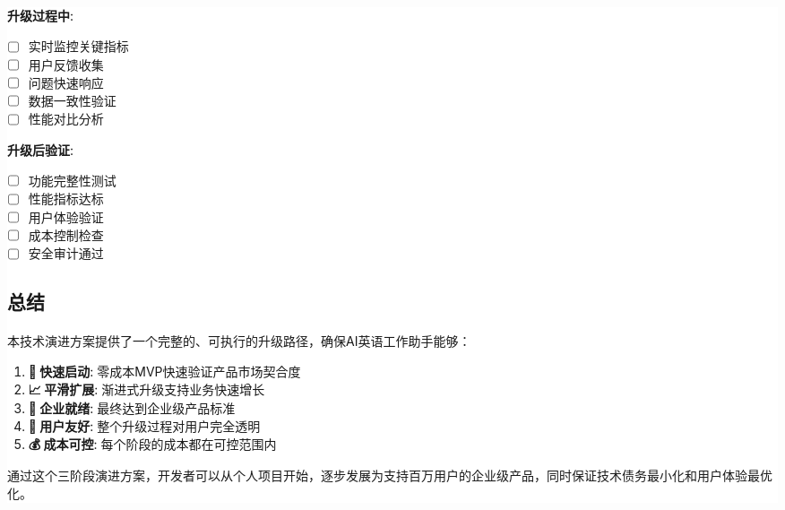 **升级过程中**:
- [ ] 实时监控关键指标
- [ ] 用户反馈收集
- [ ] 问题快速响应
- [ ] 数据一致性验证
- [ ] 性能对比分析

**升级后验证**:
- [ ] 功能完整性测试
- [ ] 性能指标达标
- [ ] 用户体验验证
- [ ] 成本控制检查
- [ ] 安全审计通过

## 总结

本技术演进方案提供了一个完整的、可执行的升级路径，确保AI英语工作助手能够：

1. **🚀 快速启动**: 零成本MVP快速验证产品市场契合度
2. **📈 平滑扩展**: 渐进式升级支持业务快速增长
3. **🏢 企业就绪**: 最终达到企业级产品标准
4. **👥 用户友好**: 整个升级过程对用户完全透明
5. **💰 成本可控**: 每个阶段的成本都在可控范围内

通过这个三阶段演进方案，开发者可以从个人项目开始，逐步发展为支持百万用户的企业级产品，同时保证技术债务最小化和用户体验最优化。